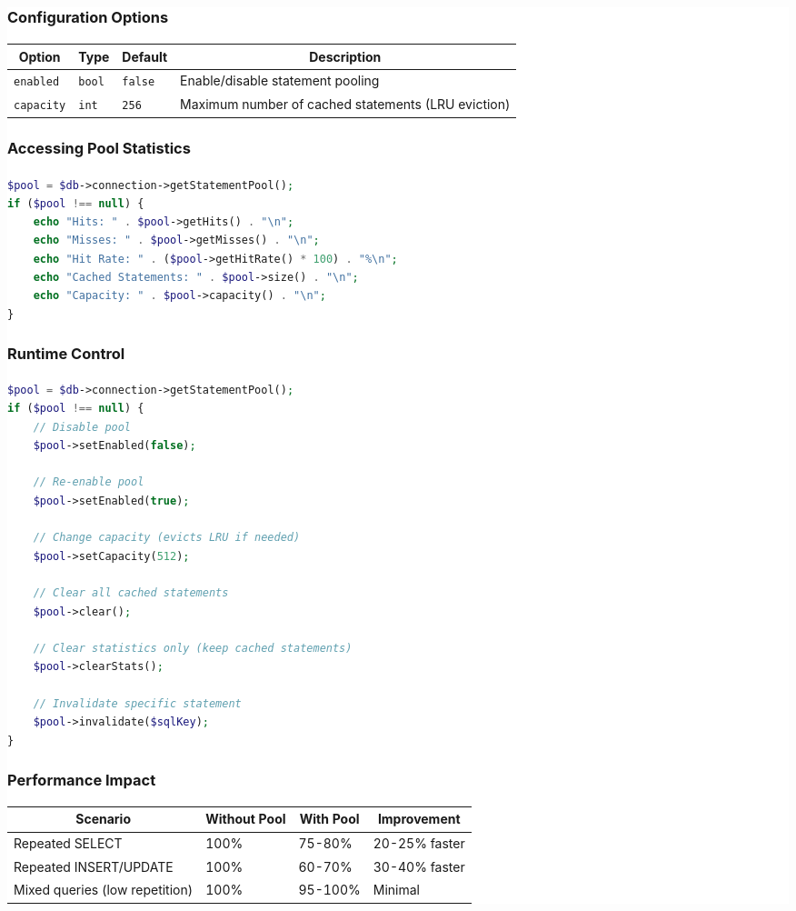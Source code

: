 ### Configuration Options

| Option | Type | Default | Description |
|--------|------|---------|-------------|
| `enabled` | `bool` | `false` | Enable/disable statement pooling |
| `capacity` | `int` | `256` | Maximum number of cached statements (LRU eviction) |

### Accessing Pool Statistics

```php
$pool = $db->connection->getStatementPool();
if ($pool !== null) {
    echo "Hits: " . $pool->getHits() . "\n";
    echo "Misses: " . $pool->getMisses() . "\n";
    echo "Hit Rate: " . ($pool->getHitRate() * 100) . "%\n";
    echo "Cached Statements: " . $pool->size() . "\n";
    echo "Capacity: " . $pool->capacity() . "\n";
}
```

### Runtime Control

```php
$pool = $db->connection->getStatementPool();
if ($pool !== null) {
    // Disable pool
    $pool->setEnabled(false);
    
    // Re-enable pool
    $pool->setEnabled(true);
    
    // Change capacity (evicts LRU if needed)
    $pool->setCapacity(512);
    
    // Clear all cached statements
    $pool->clear();
    
    // Clear statistics only (keep cached statements)
    $pool->clearStats();
    
    // Invalidate specific statement
    $pool->invalidate($sqlKey);
}
```

### Performance Impact

| Scenario | Without Pool | With Pool | Improvement |
|----------|--------------|-----------|-------------|
| Repeated SELECT | 100% | 75-80% | 20-25% faster |
| Repeated INSERT/UPDATE | 100% | 60-70% | 30-40% faster |
| Mixed queries (low repetition) | 100% | 95-100% | Minimal |

